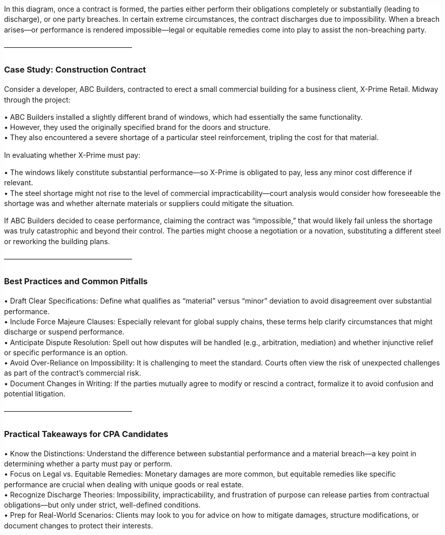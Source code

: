 In this diagram, once a contract is formed, the parties either perform their obligations completely or substantially (leading to discharge), or one party breaches. In certain extreme circumstances, the contract discharges due to impossibility. When a breach arises—or performance is rendered impossible—legal or equitable remedies come into play to assist the non-breaching party.

––––––––––––––––––––––––––––––––––––

### Case Study: Construction Contract

Consider a developer, ABC Builders, contracted to erect a small commercial building for a business client, X-Prime Retail. Midway through the project:

• ABC Builders installed a slightly different brand of windows, which had essentially the same functionality.  
• However, they used the originally specified brand for the doors and structure.  
• They also encountered a severe shortage of a particular steel reinforcement, tripling the cost for that material.

In evaluating whether X-Prime must pay:

• The windows likely constitute substantial performance—so X-Prime is obligated to pay, less any minor cost difference if relevant.  
• The steel shortage might not rise to the level of commercial impracticability—court analysis would consider how foreseeable the shortage was and whether alternate materials or suppliers could mitigate the situation.

If ABC Builders decided to cease performance, claiming the contract was “impossible,” that would likely fail unless the shortage was truly catastrophic and beyond their control. The parties might choose a negotiation or a novation, substituting a different steel or reworking the building plans.

––––––––––––––––––––––––––––––––––––

### Best Practices and Common Pitfalls

• Draft Clear Specifications: Define what qualifies as “material” versus “minor” deviation to avoid disagreement over substantial performance.  
• Include Force Majeure Clauses: Especially relevant for global supply chains, these terms help clarify circumstances that might discharge or suspend performance.  
• Anticipate Dispute Resolution: Spell out how disputes will be handled (e.g., arbitration, mediation) and whether injunctive relief or specific performance is an option.  
• Avoid Over-Reliance on Impossibility: It is challenging to meet the standard. Courts often view the risk of unexpected challenges as part of the contract’s commercial risk.  
• Document Changes in Writing: If the parties mutually agree to modify or rescind a contract, formalize it to avoid confusion and potential litigation.

––––––––––––––––––––––––––––––––––––

### Practical Takeaways for CPA Candidates

• Know the Distinctions: Understand the difference between substantial performance and a material breach—a key point in determining whether a party must pay or perform.  
• Focus on Legal vs. Equitable Remedies: Monetary damages are more common, but equitable remedies like specific performance are crucial when dealing with unique goods or real estate.  
• Recognize Discharge Theories: Impossibility, impracticability, and frustration of purpose can release parties from contractual obligations—but only under strict, well-defined conditions.  
• Prep for Real-World Scenarios: Clients may look to you for advice on how to mitigate damages, structure modifications, or document changes to protect their interests.  
